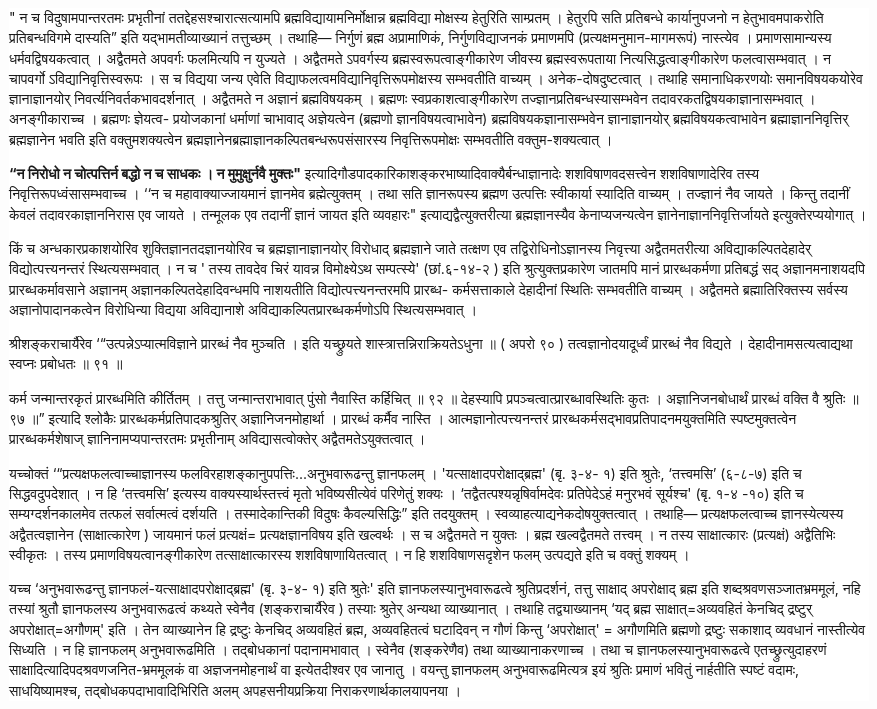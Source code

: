 " न च विदुषामपान्तरतमः प्रभृतीनां ततद्देहसश्चारात्सत्यामपि ब्रह्मविद्यायामनिर्मोक्षान्न ब्रह्मविद्या मोक्षस्य हेतुरिति साम्प्रतम् । हेतुरपि सति प्रतिबन्धे कार्यानुपजनो न हेतुभावमपाकरोति प्रतिबन्धविगमे दास्यति” इति यद्भामतीव्याख्यानं तत्तुच्छम् । तथाहि— निर्गुणं ब्रह्म अप्रामाणिकं, निर्गुणविद्याजनकं प्रमाणमपि (प्रत्यक्षमनुमान-मागमरूपं) नास्त्येव । प्रमाणसामान्यस्य धर्मवद्विषयकत्वात् । अद्वैतमते अपवर्गः फलमित्यपि न युज्यते । अद्वैतमते ऽपवर्गस्य ब्रह्मस्वरूपत्वाङ्गीकारेण जीवस्य ब्रह्मस्वरूपताया नित्यसिद्धत्वाङ्गीकारेण फलत्वासम्भवात् । न चापवर्गो ऽविद्यानिवृत्तिस्वरूपः । स च विद्यया जन्य एवेति विद्याफलत्वमविद्यानिवृत्तिरूपमोक्षस्य सम्भवतीति वाच्यम् । अनेक-दोषदुष्टत्वात् । तथाहि समानाधिकरणयोः समानविषयकयोरेव ज्ञानाज्ञानयोर् निवर्त्यनिवर्तकभावदर्शनात् । अद्वैतमते न अज्ञानं ब्रह्मविषयकम् । ब्रह्मणः स्वप्रकाशत्वाङ्गीकारेण तज्ज्ञानप्रतिबन्धस्यासम्भवेन तदावरकतद्विषयकाज्ञानासम्भवात् । अनङ्गीकाराच्च । ब्रह्मणः ज्ञेयत्व- प्रयोजकानां धर्माणां चाभावाद् अज्ञेयत्वेन (ब्रह्मणो ज्ञानविषयत्वाभावेन) ब्रह्मविषयकज्ञानासम्भवेन ज्ञानाज्ञानयोर् ब्रह्मविषयकत्वाभावेन ब्रह्माज्ञाननिवृत्तिर् ब्रह्मज्ञानेन भवति इति वक्तुमशक्यत्वेन ब्रह्मज्ञानेनब्रह्माज्ञानकल्पितबन्धरूपसंसारस्य निवृत्तिरूपमोक्षः सम्भवतीति वक्तुम-शक्यत्वात् ।

**“न निरोधो न चोत्पत्तिर्न बद्धो न च साधकः । न मुमुक्षुर्नवै मुक्तः"** इत्यादिगौडपादकारिकाशङ्करभाष्यादिवाक्यैर्बन्धाज्ञानादेः शशविषाणवदसत्त्वेन शशविषाणादेरिव तस्य निवृत्तिरूपध्वंसासम्भवाच्च । ‘‘न च महावाक्याज्जायमानं ज्ञानमेव ब्रह्मेत्युक्तम् । तथा सति ज्ञानरूपस्य ब्रह्मण उत्पत्तिः स्वीकार्या स्यादिति वाच्यम् । तज्ज्ञानं नैव जायते । किन्तु तदानीं केवलं तदावरकाज्ञाननिरास एव जायते । तन्मूलक एव तदानीं ज्ञानं जायत इति व्यवहारः" इत्याद्यद्वैत्युक्तरीत्या ब्रह्मज्ञानस्यैव केनाप्यजन्यत्वेन ज्ञानेनाज्ञाननिवृत्तिर्जायते इत्युक्तेरप्ययोगात् ।

किं च अन्धकारप्रकाशयोरिव शुक्तिज्ञानतदज्ञानयोरिव च ब्रह्मज्ञानाज्ञानयोर् विरोधाद् ब्रह्मज्ञाने जाते तत्क्षण एव तद्विरोधिनोऽज्ञानस्य निवृत्त्या अद्वैतमतरीत्या अविद्याकल्पितदेहादेर् विद्योत्पत्त्यनन्तरं स्थित्यसम्भवात् । न च ' तस्य तावदेव चिरं यावन्न विमोक्ष्येऽथ सम्पत्स्ये' (छां.६-१४-२ ) इति श्रुत्युक्तप्रकारेण जातमपि मानं प्रारब्धकर्मणा प्रतिबद्धं सद् अज्ञानमनाशयदपि प्रारब्धकर्मावसाने अज्ञानम् अज्ञानकल्पितदेहादिवन्धमपि नाशयतीति विद्योत्पत्त्यनन्तरमपि प्रारब्ध- कर्मसत्ताकाले देहादीनां स्थितिः सम्भवतीति वाच्यम् । अद्वैतमते ब्रह्मातिरिक्तस्य सर्वस्य अज्ञानोपादानकत्वेन विरोधिन्या विद्यया अविद्यानाशे अविद्याकल्पितप्रारब्धकर्मणोऽपि स्थित्यसम्भवात् ।

श्रीशङ्कराचार्यैरेव ‘“उत्पन्नेऽप्यात्मविज्ञाने प्रारब्धं नैव मुञ्चति । इति यच्छ्रुयते शास्त्रात्तन्निराक्रियतेऽधुना ॥ ( अपरो ९० ) तत्वज्ञानोदयादूर्ध्वं प्रारब्धं नैव विद्यते । देहादीनामसत्यत्वाद्यथा स्वप्नः प्रबोधतः ॥ ९१ ॥

कर्म जन्मान्तरकृतं प्रारब्धमिति कीर्तितम् । तत्तु जन्मान्तराभावात् पुंसो नैवास्ति कर्हिचित् ॥ ९२ ॥ देहस्यापि प्रपञ्चत्वात्प्रारब्धावस्थितिः कुतः । अज्ञानिजनबोधार्थं प्रारब्धं वक्ति वै श्रुतिः ॥ ९७ ॥” इत्यादि श्लोकैः प्रारब्धकर्मप्रतिपादकश्रुतिर् अज्ञानिजनमोहार्था । प्रारब्धं कर्मैव नास्ति । आत्मज्ञानोत्पत्त्यनन्तरं प्रारब्धकर्मसद्भावप्रतिपादनमयुक्तमिति स्पष्टमुक्तत्वेन प्रारब्धकर्मशेषाज् ज्ञानिनामप्यपान्तरतमः प्रभृतीनाम् अविद्यासत्वोक्तेर् अद्वैतमतेऽयुक्तत्वात् ।

यच्चोक्तं ‘“प्रत्यक्षफलत्वाच्चाज्ञानस्य फलविरहाशङ्कानुपपत्तिः...अनुभवारूढन्तु ज्ञानफलम् । 'यत्साक्षादपरोक्षाद्ब्रह्म' (बृ. ३-४- १) इति श्रुतेः, ‘तत्त्वमसि’ (६-८-७) इति च सिद्धवदुपदेशात् । न हि ‘तत्त्वमसि’ इत्यस्य वाक्यस्यार्थस्तत्त्वं मृतो भविष्यसीत्येवं परिणेतुं शक्यः । ‘तद्वैतत्पश्यन्नृषिर्वामदेवः प्रतिपेदेऽहं मनुरभवं सूर्यश्च' (बृ. १-४
-१०) इति च सम्यग्दर्शनकालमेव तत्फलं सर्वात्मत्वं दर्शयति । तस्मादेकान्तिकी विदुषः कैवल्यसिद्धिः” इति तदयुक्तम् । स्वव्याहत्याद्यनेकदोषयुक्तत्वात् । तथाहि— प्रत्यक्षफलत्वाच्च ज्ञानस्येत्यस्य अद्वैतत्वज्ञानेन (साक्षात्कारेण ) जायमानं फलं प्रत्यक्षं= प्रत्यक्षज्ञानविषय इति खल्वर्थः । स च अद्वैतमते न युक्तः । ब्रह्म खल्वद्वैतमते तत्त्वम् । न तस्य साक्षात्कारः (प्रत्यक्षं) अद्वैतिभिः स्वीकृतः । तस्य प्रमाणविषयत्वानङ्गीकारेण तत्साक्षात्कारस्य शशविषाणायितत्वात् । न हि शशविषाणसदृशेन फलम् उत्पद्यते इति च वक्तुं शक्यम् ।

यच्च ‘अनुभवारूढन्तु ज्ञानफलं-यत्साक्षादपरोक्षाद्ब्रह्म' (बृ. ३-४- १) इति श्रुतेः' इति ज्ञानफलस्यानुभवारूढत्वे श्रुतिप्रदर्शनं, तत्तु साक्षाद् अपरोक्षाद् ब्रह्म इति शब्दश्रवणसञ्जातभ्रममूलं, नहि तस्यां श्रुतौ ज्ञानफलस्य अनुभवारूढत्वं कथ्यते स्वेनैव (शङ्कराचार्यैरेव ) तस्याः श्रुतेर् अन्यथा व्याख्यानात् । तथाहि तद्व्याख्यानम् ‘यद् ब्रह्म साक्षात्=अव्यवहितं केनचिद् द्रष्टुर् अपरोक्षात्=अगौणम्' इति । तेन व्याख्यानेन हि द्रष्टुः केनचिद् अव्यवहितं ब्रह्म, अव्यवहितत्वं घटादिवन् न गौणं किन्तु ‘अपरोक्षात्' = अगौणमिति ब्रह्मणो द्रष्टुः सकाशाद् व्यवधानं नास्तीत्येव सिध्यति । न हि ज्ञानफलम् अनुभवारूढमिति । तद्बोधकानां पदानामभावात् । स्वेनैव (शङ्करेणैव) तथा व्याख्यानाकरणाच्च । तथा च ज्ञानफलस्यानुभवारूढत्वे एतच्छ्रुत्युदाहरणं साक्षादित्यादिपदश्रवणजनित-भ्रममूलकं वा अज्ञजनमोहनार्थं वा इत्येतदीश्वर एव जानातु । वयन्तु ज्ञानफलम् अनुभवारूढमित्यत्र इयं श्रुतिः प्रमाणं भवितुं नार्हतीति स्पष्टं वदामः, साधयिष्यामश्च, तद्बोधकपदाभावादिभिरिति अलम् अपहसनीयप्रक्रिया निराकरणार्थकालयापनया ।
